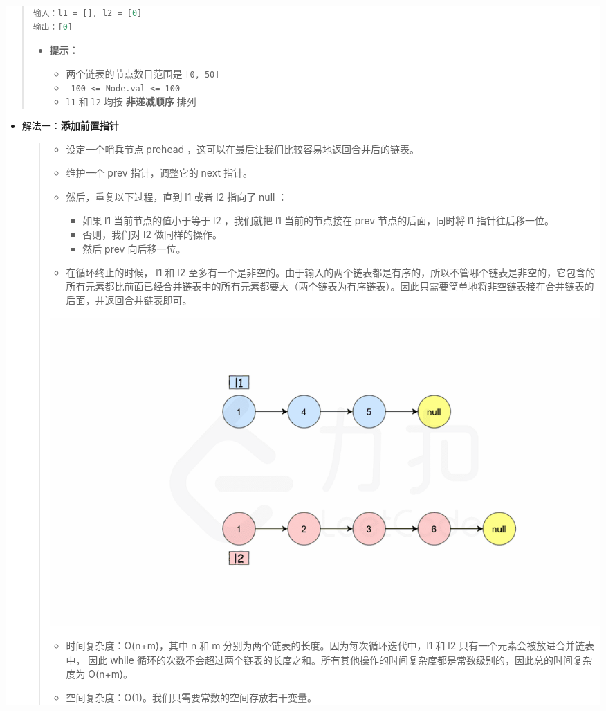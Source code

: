   >
  >   ```js
  >   输入：l1 = [], l2 = [0]
  >   输出：[0]
  >   ```
  >
  > * **提示：**
  >
  >   - 两个链表的节点数目范围是 `[0, 50]`
  >   - `-100 <= Node.val <= 100`
  >   - `l1` 和 `l2` 均按 **非递减顺序** 排列

* 解法一：**添加前置指针**

  > * 设定一个哨兵节点 prehead ，这可以在最后让我们比较容易地返回合并后的链表。
  > * 维护一个 prev 指针，调整它的 next 指针。
  > * 然后，重复以下过程，直到 l1 或者 l2 指向了 null ：
  >   * 如果 l1 当前节点的值小于等于 l2 ，我们就把 l1 当前的节点接在 prev 节点的后面，同时将 l1 指针往后移一位。
  >   * 否则，我们对 l2 做同样的操作。
  >   * 然后 prev 向后移一位。
  >
  > * 在循环终止的时候， l1 和 l2 至多有一个是非空的。由于输入的两个链表都是有序的，所以不管哪个链表是非空的，它包含的所有元素都比前面已经合并链表中的所有元素都要大（两个链表为有序链表）。因此只需要简单地将非空链表接在合并链表的后面，并返回合并链表即可。
  >
  > ![](../images/合并有序链表..gif)
  >
  > * 时间复杂度：O(n+m)，其中 n 和 m 分别为两个链表的长度。因为每次循环迭代中，l1 和 l2 只有一个元素会被放进合并链表中， 因此 while 循环的次数不会超过两个链表的长度之和。所有其他操作的时间复杂度都是常数级别的，因此总的时间复杂度为 O(n+m)。
  >
  > * 空间复杂度：O(1)。我们只需要常数的空间存放若干变量。
  >
  > 
